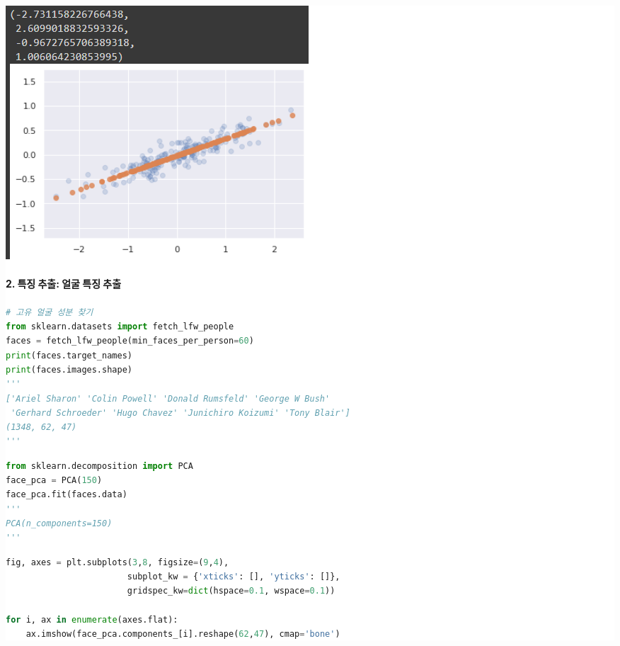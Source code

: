 ![image-20220211140935404](image.assets/image-20220211140935404.png)



#### 2. 특징 추출: 얼굴 특징 추출

```python
# 고유 얼굴 성분 찾기
from sklearn.datasets import fetch_lfw_people
faces = fetch_lfw_people(min_faces_per_person=60)
print(faces.target_names)
print(faces.images.shape)
'''
['Ariel Sharon' 'Colin Powell' 'Donald Rumsfeld' 'George W Bush'
 'Gerhard Schroeder' 'Hugo Chavez' 'Junichiro Koizumi' 'Tony Blair']
(1348, 62, 47)
'''
```

```python
from sklearn.decomposition import PCA
face_pca = PCA(150)
face_pca.fit(faces.data)
'''
PCA(n_components=150)
'''
```

```python
fig, axes = plt.subplots(3,8, figsize=(9,4),
                        subplot_kw = {'xticks': [], 'yticks': []},
                        gridspec_kw=dict(hspace=0.1, wspace=0.1))

for i, ax in enumerate(axes.flat):
    ax.imshow(face_pca.components_[i].reshape(62,47), cmap='bone')
```
